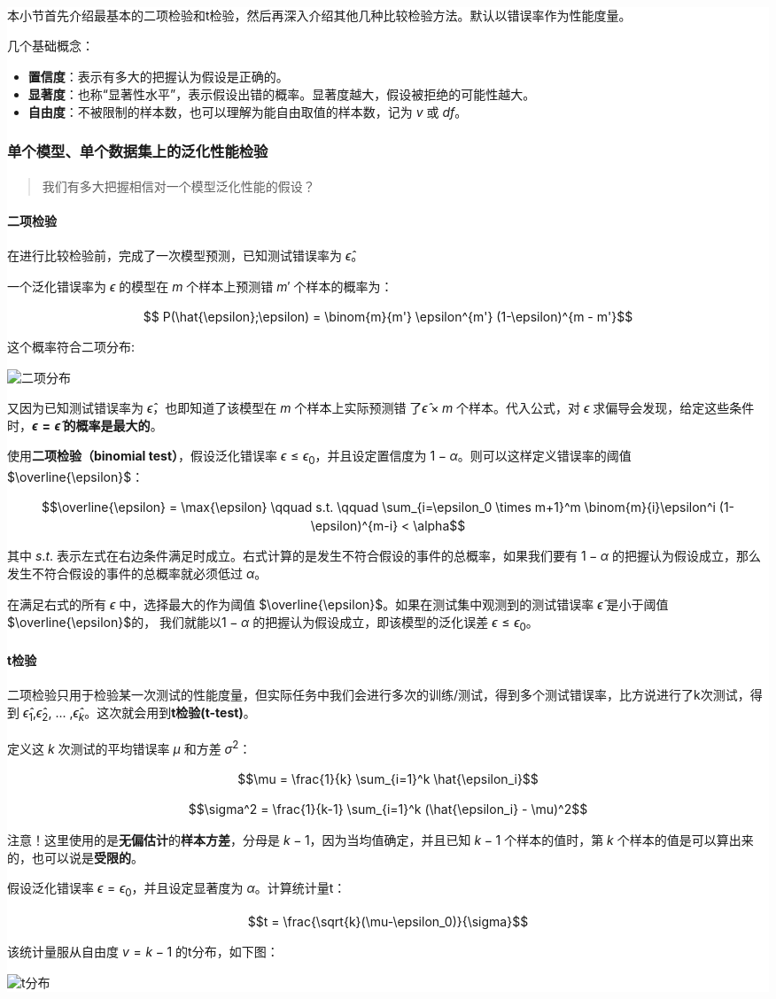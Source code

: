 本小节首先介绍最基本的二项检验和t检验，然后再深入介绍其他几种比较检验方法。默认以错误率作为性能度量。

几个基础概念：

- **置信度**：表示有多大的把握认为假设是正确的。
- **显著度**：也称“显著性水平”，表示假设出错的概率。显著度越大，假设被拒绝的可能性越大。
- **自由度**：不被限制的样本数，也可以理解为能自由取值的样本数，记为 $v$ 或 $df$。

### 单个模型、单个数据集上的泛化性能检验

> 我们有多大把握相信对一个模型泛化性能的假设？

#### 二项检验

在进行比较检验前，完成了一次模型预测，已知测试错误率为 $\hat{\epsilon}$。

一个泛化错误率为 $\epsilon$ 的模型在 $m$ 个样本上预测错 $m'$ 个样本的概率为：

$$ P(\hat{\epsilon};\epsilon) = \binom{m}{m'} \epsilon^{m'} (1-\epsilon)^{m - m'}$$

这个概率符合二项分布:

![二项分布](http://zy.swust.net.cn/07/1/sytjff/image/3.7a.gif)

又因为已知测试错误率为 $\hat{\epsilon}$，也即知道了该模型在 $m$ 个样本上实际预测错 了$\hat{\epsilon} \times m$ 个样本。代入公式，对 $\epsilon$ 求偏导会发现，给定这些条件时，**$\epsilon = \hat{\epsilon}$ 的概率是最大的**。

使用**二项检验（binomial test）**，假设泛化错误率 $\epsilon \leq \epsilon_0$，并且设定置信度为 $1-\alpha$。则可以这样定义错误率的阈值 $\overline{\epsilon}$：

$$\overline{\epsilon} = \max{\epsilon} \qquad s.t. \qquad \sum_{i=\epsilon_0 \times m+1}^m \binom{m}{i}\epsilon^i (1-\epsilon)^{m-i} < \alpha$$

其中 $s.t.$ 表示左式在右边条件满足时成立。右式计算的是发生不符合假设的事件的总概率，如果我们要有 $1-\alpha$ 的把握认为假设成立，那么发生不符合假设的事件的总概率就必须低过 $\alpha$。

在满足右式的所有 $\epsilon$ 中，选择最大的作为阈值 $\overline{\epsilon}$。如果在测试集中观测到的测试错误率 $\hat{\epsilon}$ 是小于阈值 $\overline{\epsilon}$的， 我们就能以$1-\alpha$ 的把握认为假设成立，即该模型的泛化误差 $\epsilon \leq \epsilon_0$。

#### t检验

二项检验只用于检验某一次测试的性能度量，但实际任务中我们会进行多次的训练/测试，得到多个测试错误率，比方说进行了k次测试，得到 $\hat{\epsilon}_1$,$\hat{\epsilon}_2$, ... ,$\hat{\epsilon}_k$。这次就会用到**t检验(t-test)**。

定义这 $k$ 次测试的平均错误率 $\mu$ 和方差 $\sigma^2$：

$$\mu = \frac{1}{k} \sum_{i=1}^k \hat{\epsilon_i}$$

$$\sigma^2 = \frac{1}{k-1} \sum_{i=1}^k (\hat{\epsilon_i} - \mu)^2$$

注意！这里使用的是**无偏估计**的**样本方差**，分母是 $k-1$，因为当均值确定，并且已知 $k-1$ 个样本的值时，第 $k$ 个样本的值是可以算出来的，也可以说是**受限的**。

假设泛化错误率 $\epsilon = \epsilon_0$，并且设定显著度为 $\alpha$。计算统计量t：

$$t = \frac{\sqrt{k}(\mu-\epsilon_0)}{\sigma}$$

该统计量服从自由度 $v = k-1$ 的t分布，如下图：

![t分布](https://staff.aist.go.jp/t.ihara/t.files/image076.jpg)
